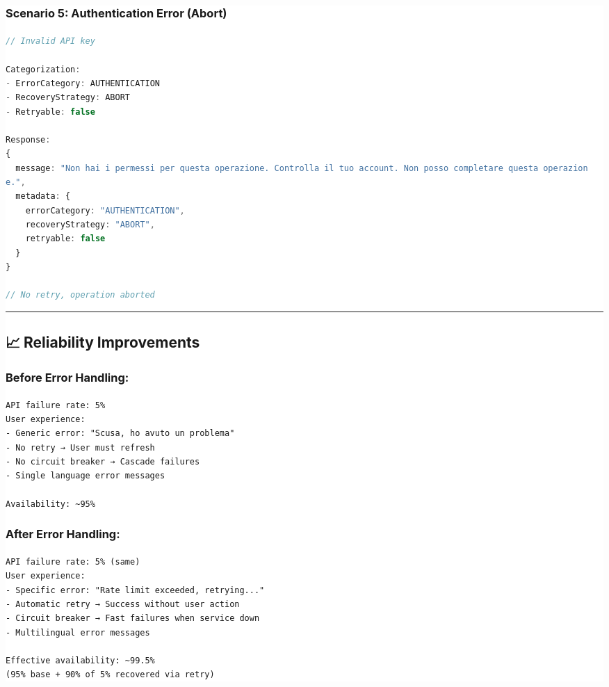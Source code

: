 ### **Scenario 5: Authentication Error (Abort)**

```typescript
// Invalid API key

Categorization:
- ErrorCategory: AUTHENTICATION
- RecoveryStrategy: ABORT
- Retryable: false

Response:
{
  message: "Non hai i permessi per questa operazione. Controlla il tuo account. Non posso completare questa operazione.",
  metadata: {
    errorCategory: "AUTHENTICATION",
    recoveryStrategy: "ABORT",
    retryable: false
  }
}

// No retry, operation aborted
```

---

## 📈 Reliability Improvements

### **Before Error Handling:**
```
API failure rate: 5%
User experience:
- Generic error: "Scusa, ho avuto un problema"
- No retry → User must refresh
- No circuit breaker → Cascade failures
- Single language error messages

Availability: ~95%
```

### **After Error Handling:**
```
API failure rate: 5% (same)
User experience:
- Specific error: "Rate limit exceeded, retrying..."
- Automatic retry → Success without user action
- Circuit breaker → Fast failures when service down
- Multilingual error messages

Effective availability: ~99.5%
(95% base + 90% of 5% recovered via retry)
```

